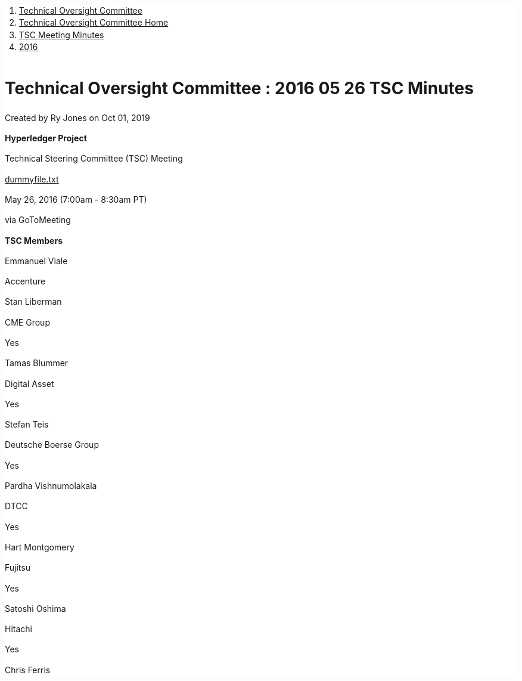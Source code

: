 1. [Technical Oversight Committee](index.html)
2. [Technical Oversight Committee Home](Technical-Oversight-Committee-Home_21430274.html)
3. [TSC Meeting Minutes](TSC-Meeting-Minutes_21448544.html)
4. [2016](2016_21448610.html)

# Technical Oversight Committee : 2016 05 26 TSC Minutes

Created by Ry Jones on Oct 01, 2019

**Hyperledger Project**

Technical Steering Committee (TSC) Meeting

[dummyfile.txt](#)

May 26, 2016 (7:00am - 8:30am PT)

via GoToMeeting

**TSC Members**

Emmanuel Viale

Accenture

Stan Liberman

CME Group

Yes

Tamas Blummer

Digital Asset

Yes

Stefan Teis

Deutsche Boerse Group

Yes

Pardha Vishnumolakala

DTCC

Yes

Hart Montgomery

Fujitsu

Yes

Satoshi Oshima

Hitachi

Yes

Chris Ferris
